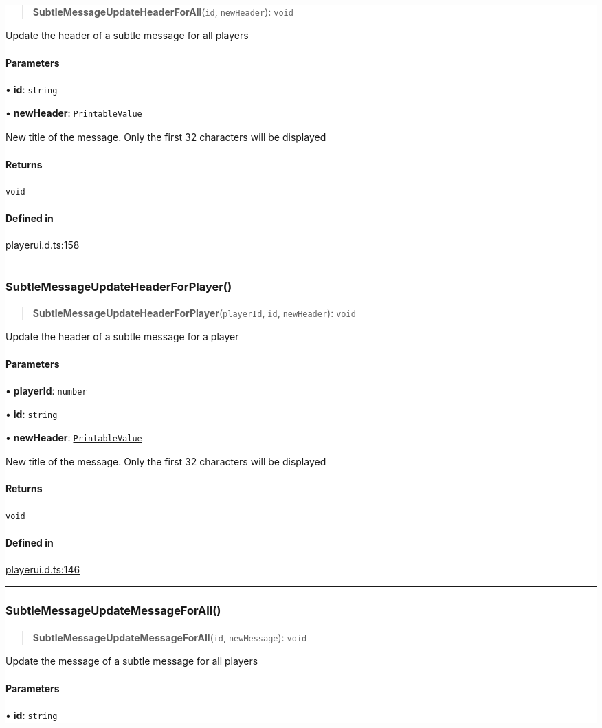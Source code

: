 > **SubtleMessageUpdateHeaderForAll**(`id`, `newHeader`): `void`

Update the header of a subtle message for all players

#### Parameters

• **id**: `string`

• **newHeader**: [`PrintableValue`](../type-aliases/PrintableValue.md)

New title of the message. Only the first 32 characters will be displayed

#### Returns

`void`

#### Defined in

[playerui.d.ts:158](https://github.com/trailtypes/trailtypes/blob/d937f1d958c278d7992fcdc0bff4efed599850d4/types/playerui.d.ts#L158)

***

### SubtleMessageUpdateHeaderForPlayer()

> **SubtleMessageUpdateHeaderForPlayer**(`playerId`, `id`, `newHeader`): `void`

Update the header of a subtle message for a player

#### Parameters

• **playerId**: `number`

• **id**: `string`

• **newHeader**: [`PrintableValue`](../type-aliases/PrintableValue.md)

New title of the message. Only the first 32 characters will be displayed

#### Returns

`void`

#### Defined in

[playerui.d.ts:146](https://github.com/trailtypes/trailtypes/blob/d937f1d958c278d7992fcdc0bff4efed599850d4/types/playerui.d.ts#L146)

***

### SubtleMessageUpdateMessageForAll()

> **SubtleMessageUpdateMessageForAll**(`id`, `newMessage`): `void`

Update the message of a subtle message for all players

#### Parameters

• **id**: `string`
